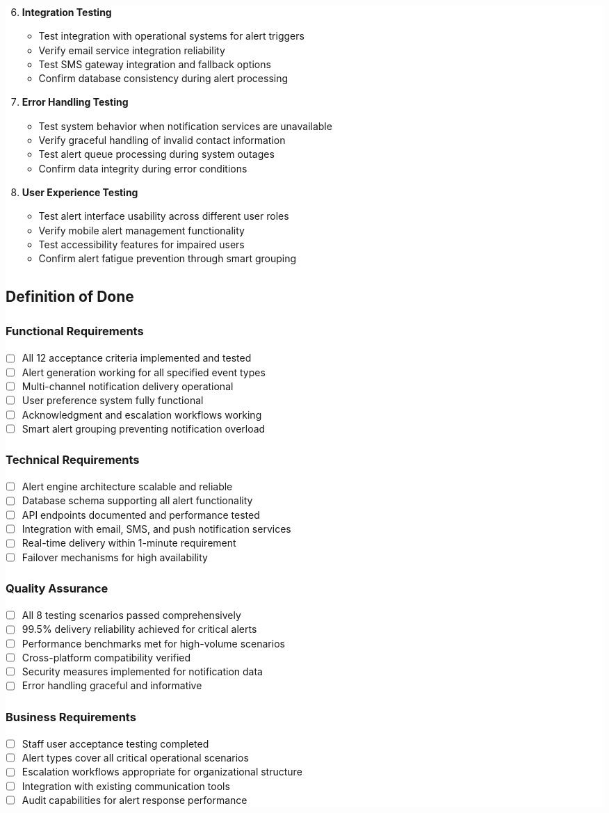 6. **Integration Testing**
   - Test integration with operational systems for alert triggers
   - Verify email service integration reliability
   - Test SMS gateway integration and fallback options
   - Confirm database consistency during alert processing

7. **Error Handling Testing**
   - Test system behavior when notification services are unavailable
   - Verify graceful handling of invalid contact information
   - Test alert queue processing during system outages
   - Confirm data integrity during error conditions

8. **User Experience Testing**
   - Test alert interface usability across different user roles
   - Verify mobile alert management functionality
   - Test accessibility features for impaired users
   - Confirm alert fatigue prevention through smart grouping

## Definition of Done

### Functional Requirements

- [ ] All 12 acceptance criteria implemented and tested
- [ ] Alert generation working for all specified event types
- [ ] Multi-channel notification delivery operational
- [ ] User preference system fully functional
- [ ] Acknowledgment and escalation workflows working
- [ ] Smart alert grouping preventing notification overload

### Technical Requirements

- [ ] Alert engine architecture scalable and reliable
- [ ] Database schema supporting all alert functionality
- [ ] API endpoints documented and performance tested
- [ ] Integration with email, SMS, and push notification services
- [ ] Real-time delivery within 1-minute requirement
- [ ] Failover mechanisms for high availability

### Quality Assurance

- [ ] All 8 testing scenarios passed comprehensively
- [ ] 99.5% delivery reliability achieved for critical alerts
- [ ] Performance benchmarks met for high-volume scenarios
- [ ] Cross-platform compatibility verified
- [ ] Security measures implemented for notification data
- [ ] Error handling graceful and informative

### Business Requirements

- [ ] Staff user acceptance testing completed
- [ ] Alert types cover all critical operational scenarios
- [ ] Escalation workflows appropriate for organizational structure
- [ ] Integration with existing communication tools
- [ ] Audit capabilities for alert response performance
